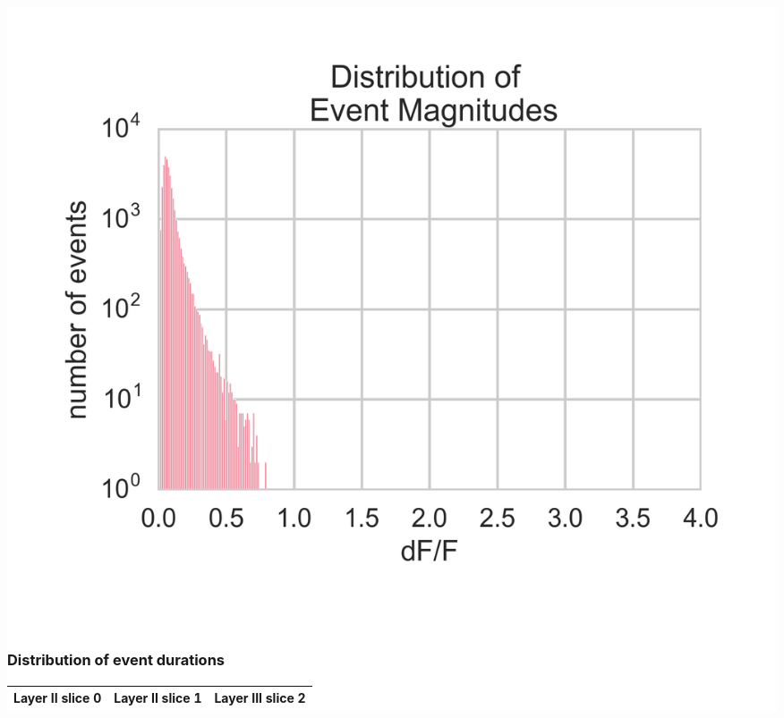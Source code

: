 <img src="https://raw.githubusercontent.com/stanlp86/myPiriform/f56f0ab23505018769da47f139557eec3648719e/notebooks/qc/sp022817a/event_magnitudes_slice_5.png"/>

<a id='Distribution of event durations'></a>
### Distribution of event durations  

Layer II slice 0|Layer II slice 1|Layer III slice 2
:---:|:---:|:---: